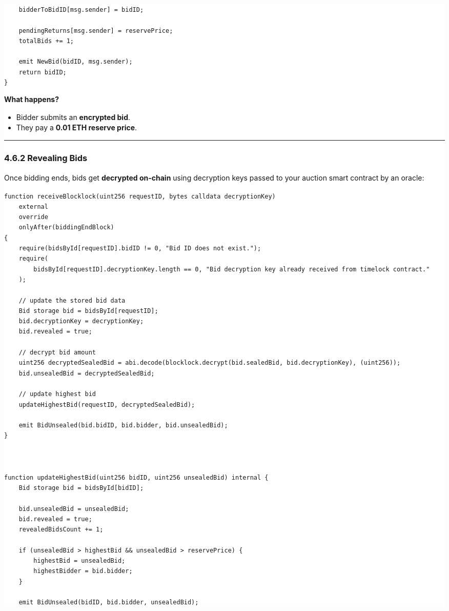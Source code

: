 ```solidity
    bidderToBidID[msg.sender] = bidID;

    pendingReturns[msg.sender] = reservePrice;
    totalBids += 1;

    emit NewBid(bidID, msg.sender);
    return bidID;
}
```

**What happens?**

- Bidder submits an **encrypted bid**.
- They pay a **0.01 ETH reserve price**.

---

### **4.6.2 Revealing Bids**

Once bidding ends, bids get **decrypted on-chain** using decryption keys passed to your auction smart contract by an oracle:

```solidity
function receiveBlocklock(uint256 requestID, bytes calldata decryptionKey)
    external
    override
    onlyAfter(biddingEndBlock)
{
    require(bidsById[requestID].bidID != 0, "Bid ID does not exist.");
    require(
        bidsById[requestID].decryptionKey.length == 0, "Bid decryption key already received from timelock contract."
    );

    // update the stored bid data
    Bid storage bid = bidsById[requestID];
    bid.decryptionKey = decryptionKey;
    bid.revealed = true;

    // decrypt bid amount
    uint256 decryptedSealedBid = abi.decode(blocklock.decrypt(bid.sealedBid, bid.decryptionKey), (uint256));
    bid.unsealedBid = decryptedSealedBid;

    // update highest bid
    updateHighestBid(requestID, decryptedSealedBid);

    emit BidUnsealed(bid.bidID, bid.bidder, bid.unsealedBid);
}



function updateHighestBid(uint256 bidID, uint256 unsealedBid) internal {
    Bid storage bid = bidsById[bidID];

    bid.unsealedBid = unsealedBid;
    bid.revealed = true;
    revealedBidsCount += 1;

    if (unsealedBid > highestBid && unsealedBid > reservePrice) {
        highestBid = unsealedBid;
        highestBidder = bid.bidder;
    }

    emit BidUnsealed(bidID, bid.bidder, unsealedBid);
```